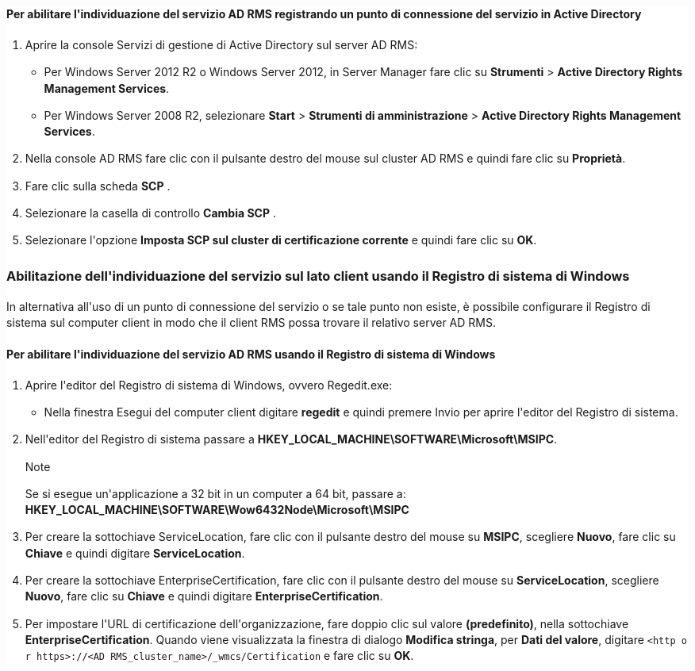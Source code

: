 #### <a name="to-enable-ad-rms-service-discovery-by-registering-an-scp-in-active-directory"></a>Per abilitare l'individuazione del servizio AD RMS registrando un punto di connessione del servizio in Active Directory

1.  Aprire la console Servizi di gestione di Active Directory sul server AD RMS:

    - Per Windows Server 2012 R2 o Windows Server 2012, in Server Manager fare clic su **Strumenti** > **Active Directory Rights Management Services**.

    - Per Windows Server 2008 R2, selezionare **Start** > **Strumenti di amministrazione** > **Active Directory Rights Management Services**.

2.  Nella console AD RMS fare clic con il pulsante destro del mouse sul cluster AD RMS e quindi fare clic su **Proprietà**.

3.  Fare clic sulla scheda **SCP** .

4.  Selezionare la casella di controllo **Cambia SCP** .

5.  Selezionare l'opzione **Imposta SCP sul cluster di certificazione corrente** e quindi fare clic su **OK**.

### <a name="enabling-client-side-service-discovery-by-using-the-windows-registry"></a>Abilitazione dell'individuazione del servizio sul lato client usando il Registro di sistema di Windows
In alternativa all'uso di un punto di connessione del servizio o se tale punto non esiste, è possibile configurare il Registro di sistema sul computer client in modo che il client RMS possa trovare il relativo server AD RMS.

#### <a name="to-enable-client-side-ad-rms-service-discovery-by-using-the-windows-registry"></a>Per abilitare l'individuazione del servizio AD RMS usando il Registro di sistema di Windows

1. Aprire l'editor del Registro di sistema di Windows, ovvero Regedit.exe:

    - Nella finestra Esegui del computer client digitare **regedit** e quindi premere Invio per aprire l'editor del Registro di sistema.

2. Nell'editor del Registro di sistema passare a **HKEY_LOCAL_MACHINE\SOFTWARE\Microsoft\MSIPC**.

    > [!NOTE]
    > Se si esegue un'applicazione a 32 bit in un computer a 64 bit, passare a: **HKEY_LOCAL_MACHINE\SOFTWARE\Wow6432Node\Microsoft\MSIPC**

3. Per creare la sottochiave ServiceLocation, fare clic con il pulsante destro del mouse su **MSIPC**, scegliere **Nuovo**, fare clic su **Chiave** e quindi digitare **ServiceLocation**.

4. Per creare la sottochiave EnterpriseCertification, fare clic con il pulsante destro del mouse su **ServiceLocation**, scegliere **Nuovo**, fare clic su **Chiave** e quindi digitare **EnterpriseCertification**.

5. Per impostare l'URL di certificazione dell'organizzazione, fare doppio clic sul valore **(predefinito)**, nella sottochiave **EnterpriseCertification**. Quando viene visualizzata la finestra di dialogo **Modifica stringa**, per **Dati del valore**, digitare `<http or https>://<AD RMS_cluster_name>/_wmcs/Certification` e fare clic su **OK**.
